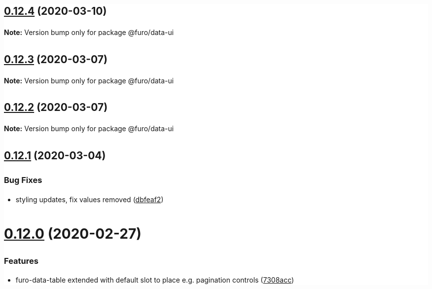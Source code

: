 

## [0.12.4](https://github.com/theNorstroem/FuroBaseComponents/compare/@furo/data-ui@0.12.3...@furo/data-ui@0.12.4) (2020-03-10)

**Note:** Version bump only for package @furo/data-ui





## [0.12.3](https://github.com/theNorstroem/FuroBaseComponents/compare/@furo/data-ui@0.12.2...@furo/data-ui@0.12.3) (2020-03-07)

**Note:** Version bump only for package @furo/data-ui





## [0.12.2](https://github.com/theNorstroem/FuroBaseComponents/compare/@furo/data-ui@0.12.1...@furo/data-ui@0.12.2) (2020-03-07)

**Note:** Version bump only for package @furo/data-ui





## [0.12.1](https://github.com/theNorstroem/FuroBaseComponents/compare/@furo/data-ui@0.12.0...@furo/data-ui@0.12.1) (2020-03-04)


### Bug Fixes

* styling updates, fix values removed ([dbfeaf2](https://github.com/theNorstroem/FuroBaseComponents/commit/dbfeaf2))





# [0.12.0](https://github.com/theNorstroem/FuroBaseComponents/compare/@furo/data-ui@0.11.15...@furo/data-ui@0.12.0) (2020-02-27)


### Features

* furo-data-table extended with default slot to place e.g. pagination controls ([7308acc](https://github.com/theNorstroem/FuroBaseComponents/commit/7308acc))



